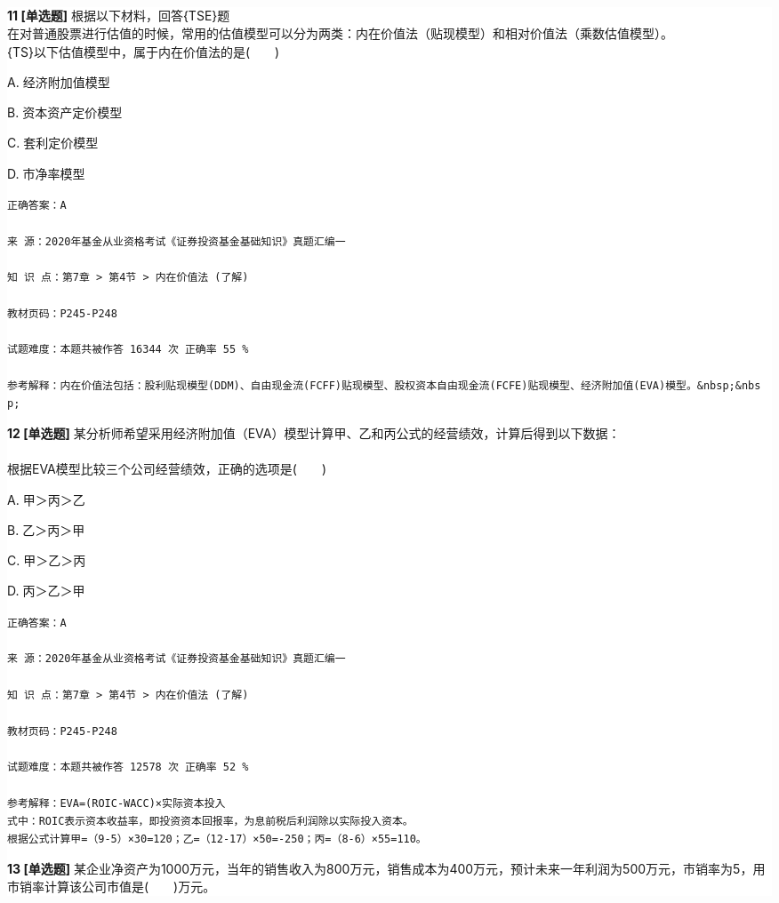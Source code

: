 
**11 [单选题]** 根据以下材料，回答{TSE}题<br />
在对普通股票进行估值的时候，常用的估值模型可以分为两类：内在价值法（贴现模型）和相对价值法（乘数估值模型）。<br />
{TS}以下估值模型中，属于内在价值法的是(&emsp;&emsp;)

A. 经济附加值模型

B. 资本资产定价模型

C. 套利定价模型

D. 市净率模型

```
正确答案：A

来 源：2020年基金从业资格考试《证券投资基金基础知识》真题汇编一

知 识 点：第7章 > 第4节 > 内在价值法 (了解)

教材页码：P245-P248

试题难度：本题共被作答 16344 次 正确率 55 %

参考解释：内在价值法包括：股利贴现模型(DDM)、自由现金流(FCFF)贴现模型、股权资本自由现金流(FCFE)贴现模型、经济附加值(EVA)模型。&nbsp;&nbsp;
```


**12 [单选题]** 某分析师希望采用经济附加值（EVA）模型计算甲、乙和丙公式的经营绩效，计算后得到以下数据：<br />
<img src="https://file.233.com/20201216/60e6f581f8f04c4eaf092775e91239cc" alt="" /><br />
根据EVA模型比较三个公司经营绩效，正确的选项是(&emsp;&emsp;)

A. 甲＞丙＞乙

B. 乙＞丙＞甲

C. 甲＞乙＞丙

D. 丙＞乙＞甲

```
正确答案：A

来 源：2020年基金从业资格考试《证券投资基金基础知识》真题汇编一

知 识 点：第7章 > 第4节 > 内在价值法 (了解)

教材页码：P245-P248

试题难度：本题共被作答 12578 次 正确率 52 %

参考解释：EVA=(ROIC-WACC)×实际资本投入
式中：ROIC表示资本收益率，即投资资本回报率，为息前税后利润除以实际投入资本。
根据公式计算甲=（9-5）×30=120；乙=（12-17）×50=-250；丙=（8-6）×55=110。
```


**13 [单选题]** 某企业净资产为1000万元，当年的销售收入为800万元，销售成本为400万元，预计未来一年利润为500万元，市销率为5，用市销率计算该公司市值是(&emsp;&emsp;)万元。
